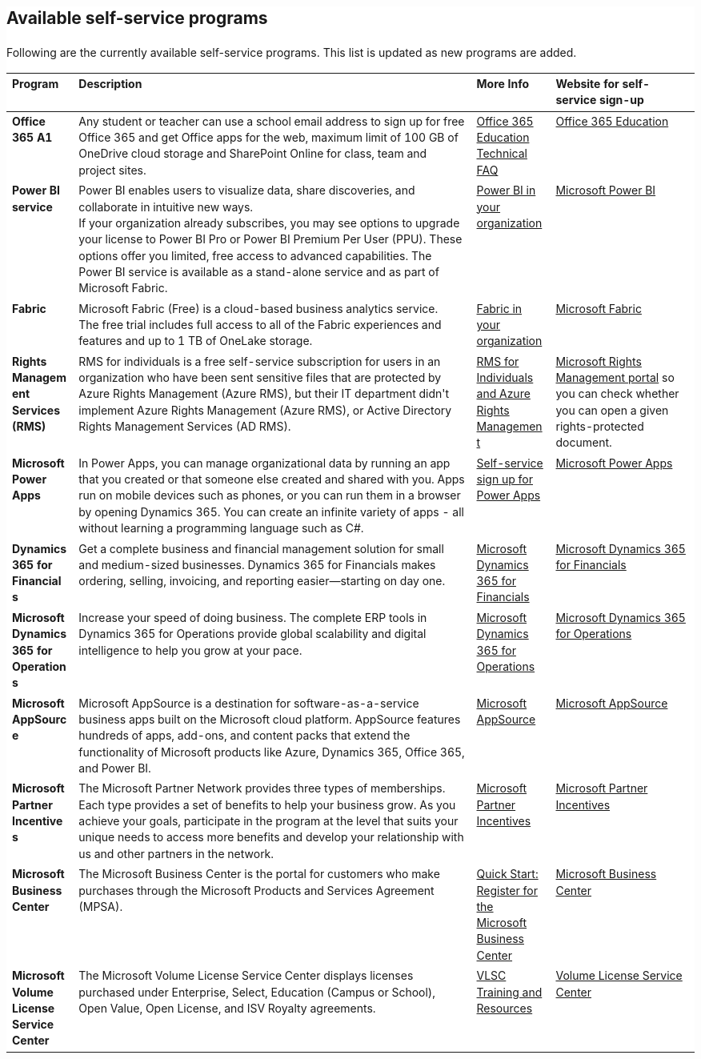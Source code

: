 ## Available self-service programs

Following are the currently available self-service programs. This list is updated as new programs are added.

| Program <br/> | Description <br/> | More Info <br/> | Website for self-service sign-up <br/> |
|:-----|:-----|:-----|:-----|
|****Office 365 A1**** <br/> |Any student or teacher can use a school email address to sign up for free Office 365 and get Office apps for the web, maximum limit of 100 GB of OneDrive cloud storage and SharePoint Online for class, team and project sites.  <br/> |[Office 365 Education Technical FAQ](/microsoft-365/education/deploy/office-365-education-self-sign-up) <br/> |[Office 365 Education](https://go.microsoft.com/fwlink/p/?linkid=140841) <br/> |
|**Power BI service**<br/> |Power BI enables users to visualize data, share discoveries, and collaborate in intuitive new ways. <br/>If your organization already subscribes, you may see options to upgrade your license to Power BI Pro or Power BI Premium Per User (PPU). These options offer you limited, free access to advanced capabilities. The Power BI service is available as a stand-alone service and as part of Microsoft Fabric. <br/> |[Power BI in your organization](https://go.microsoft.com/fwlink/?linkid=2264871) <br/> |[Microsoft Power BI](https://go.microsoft.com/fwlink/p/?LinkId=536629) <br/> |
|**Fabric**<br/> |Microsoft Fabric (Free) is a cloud-based business analytics service. <br/>The free trial includes full access to all of the Fabric experiences and features and up to 1 TB of OneLake storage. <br/> |[Fabric in your organization](https://go.microsoft.com/fwlink/?linkid=2265065) <br/> |[Microsoft Fabric](https://go.microsoft.com/fwlink/?linkid=2264760) <br/> |
|**Rights Management Services (RMS)** <br/> |RMS for individuals is a free self-service subscription for users in an organization who have been sent sensitive files that are protected by Azure Rights Management (Azure RMS), but their IT department didn't implement Azure Rights Management (Azure RMS), or Active Directory Rights Management Services (AD RMS).  <br/> |[RMS for Individuals and Azure Rights Management](/azure/information-protection/rms-for-individuals) <br/> |[Microsoft Rights Management portal](https://portal.azure.com/) so you can check whether you can open a given rights-protected document.  <br/> |
|**Microsoft Power Apps** <br/> |In Power Apps, you can manage organizational data by running an app that you created or that someone else created and shared with you. Apps run on mobile devices such as phones, or you can run them in a browser by opening Dynamics 365. You can create an infinite variety of apps - all without learning a programming language such as C#.  <br/> |[Self-service sign up for Power Apps](/powerapps/maker/signup-for-powerapps) <br/> |[Microsoft Power Apps](https://go.microsoft.com/fwlink/p/?linkid=841462) <br/> |
|**Dynamics 365 for Financials** <br/> |Get a complete business and financial management solution for small and medium-sized businesses. Dynamics 365 for Financials makes ordering, selling, invoicing, and reporting easier—starting on day one.  <br/> |[Microsoft Dynamics 365 for Financials](https://go.microsoft.com/fwlink/p/?linkid=841466) <br/> |[Microsoft Dynamics 365 for Financials](https://go.microsoft.com/fwlink/p/?linkid=841466) <br/> |
|**Microsoft Dynamics 365 for Operations** <br/> |Increase your speed of doing business. The complete ERP tools in Dynamics 365 for Operations provide global scalability and digital intelligence to help you grow at your pace.  <br/> |[Microsoft Dynamics 365 for Operations](https://go.microsoft.com/fwlink/p/?linkid=841467) <br/> |[Microsoft Dynamics 365 for Operations](https://go.microsoft.com/fwlink/p/?linkid=841467) <br/> |
|**Microsoft AppSource** <br/> |Microsoft AppSource is a destination for software-as-a-service business apps built on the Microsoft cloud platform. AppSource features hundreds of apps, add-ons, and content packs that extend the functionality of Microsoft products like Azure, Dynamics 365, Office 365, and Power BI.  <br/> |[Microsoft AppSource](https://go.microsoft.com/fwlink/p/?linkid=841474) <br/> |[Microsoft AppSource](https://go.microsoft.com/fwlink/p/?linkid=841474) <br/> |
|**Microsoft Partner Incentives** <br/> |The Microsoft Partner Network provides three types of memberships. Each type provides a set of benefits to help your business grow. As you achieve your goals, participate in the program at the level that suits your unique needs to access more benefits and develop your relationship with us and other partners in the network.  <br/> |[Microsoft Partner Incentives](https://go.microsoft.com/fwlink/p/?linkid=841469) <br/> |[Microsoft Partner Incentives](https://go.microsoft.com/fwlink/p/?linkid=841469) <br/> |
|**Microsoft Business Center** <br/> |The Microsoft Business Center is the portal for customers who make purchases through the Microsoft Products and Services Agreement (MPSA). <br/> |[Quick Start: Register for the Microsoft Business Center](https://go.microsoft.com/fwlink/p/?linkid=841479) <br/> |[Microsoft Business Center](https://go.microsoft.com/fwlink/p/?linkid=841470) <br/> |
|**Microsoft Volume License Service Center** <br/> |The Microsoft Volume License Service Center displays licenses purchased under Enterprise, Select, Education (Campus or School), Open Value, Open License, and ISV Royalty agreements.  <br/> |[VLSC Training and Resources](https://www.microsoft.com/en-us/Licensing/existing-customer/vlsc-training-and-resources.aspx) <br/> |[Volume License Service Center](https://www.microsoft.com/Licensing/servicecenter/default.aspx) <br/> |